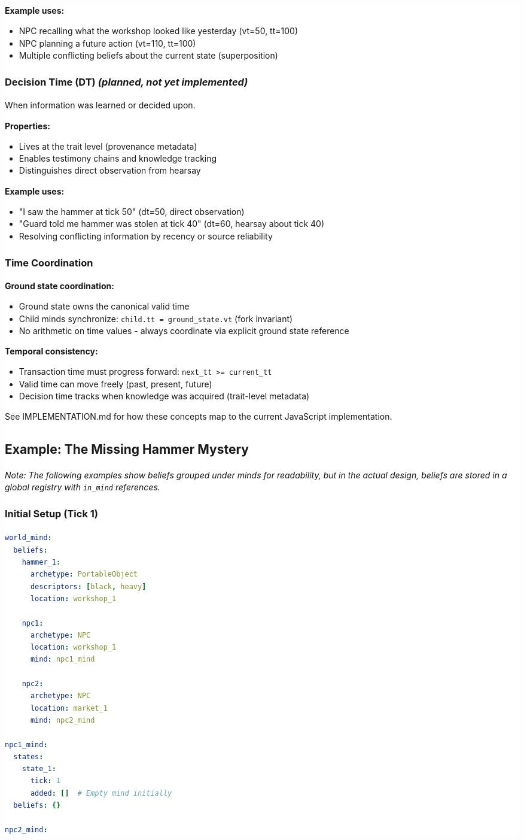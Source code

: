 **Example uses:**
- NPC recalling what the workshop looked like yesterday (vt=50, tt=100)
- NPC planning a future action (vt=110, tt=100)
- Multiple conflicting beliefs about the current state (superposition)

### **Decision Time (DT)** *(planned, not yet implemented)*

When information was learned or decided upon.

**Properties:**
- Lives at the trait level (provenance metadata)
- Enables testimony chains and knowledge tracking
- Distinguishes direct observation from hearsay

**Example uses:**
- "I saw the hammer at tick 50" (dt=50, direct observation)
- "Guard told me hammer was stolen at tick 40" (dt=60, hearsay about tick 40)
- Resolving conflicting information by recency or source reliability

### **Time Coordination**

**Ground state coordination:**
- Ground state owns the canonical valid time
- Child minds synchronize: `child.tt = ground_state.vt` (fork invariant)
- No arithmetic on time values - always coordinate via explicit ground state reference

**Temporal consistency:**
- Transaction time must progress forward: `next_tt >= current_tt`
- Valid time can move freely (past, present, future)
- Decision time tracks when knowledge was acquired (trait-level metadata)

See IMPLEMENTATION.md for how these concepts map to the current JavaScript implementation.

## **Example: The Missing Hammer Mystery**

*Note: The following examples show beliefs grouped under minds for readability, but in the actual design, beliefs are stored in a global registry with `in_mind` references.*

### **Initial Setup (Tick 1)**

```yaml
world_mind:
  beliefs:
    hammer_1:
      archetype: PortableObject
      descriptors: [black, heavy]
      location: workshop_1

    npc1:
      archetype: NPC
      location: workshop_1
      mind: npc1_mind

    npc2:
      archetype: NPC
      location: market_1
      mind: npc2_mind

npc1_mind:
  states:
    state_1:
      tick: 1
      added: []  # Empty mind initially
  beliefs: {}

npc2_mind:
```